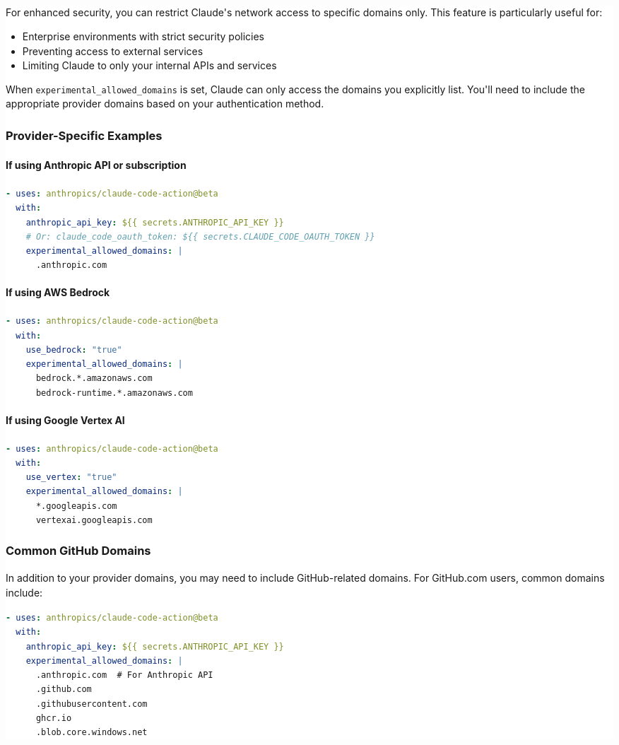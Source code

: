 For enhanced security, you can restrict Claude's network access to specific domains only. This feature is particularly useful for:

- Enterprise environments with strict security policies
- Preventing access to external services
- Limiting Claude to only your internal APIs and services

When `experimental_allowed_domains` is set, Claude can only access the domains you explicitly list. You'll need to include the appropriate provider domains based on your authentication method.

### Provider-Specific Examples

#### If using Anthropic API or subscription

```yaml
- uses: anthropics/claude-code-action@beta
  with:
    anthropic_api_key: ${{ secrets.ANTHROPIC_API_KEY }}
    # Or: claude_code_oauth_token: ${{ secrets.CLAUDE_CODE_OAUTH_TOKEN }}
    experimental_allowed_domains: |
      .anthropic.com
```

#### If using AWS Bedrock

```yaml
- uses: anthropics/claude-code-action@beta
  with:
    use_bedrock: "true"
    experimental_allowed_domains: |
      bedrock.*.amazonaws.com
      bedrock-runtime.*.amazonaws.com
```

#### If using Google Vertex AI

```yaml
- uses: anthropics/claude-code-action@beta
  with:
    use_vertex: "true"
    experimental_allowed_domains: |
      *.googleapis.com
      vertexai.googleapis.com
```

### Common GitHub Domains

In addition to your provider domains, you may need to include GitHub-related domains. For GitHub.com users, common domains include:

```yaml
- uses: anthropics/claude-code-action@beta
  with:
    anthropic_api_key: ${{ secrets.ANTHROPIC_API_KEY }}
    experimental_allowed_domains: |
      .anthropic.com  # For Anthropic API
      .github.com
      .githubusercontent.com
      ghcr.io
      .blob.core.windows.net
```
